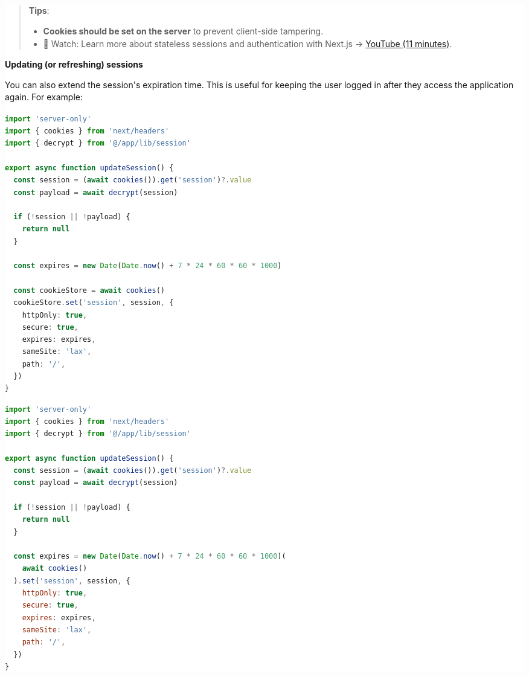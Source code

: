 > **Tips**:
>
> * **Cookies should be set on the server** to prevent client-side tampering.
> * 🎥 Watch: Learn more about stateless sessions and authentication with Next.js → [YouTube (11 minutes)](https://www.youtube.com/watch?v=DJvM2lSPn6w).

**Updating (or refreshing) sessions**

You can also extend the session's expiration time. This is useful for keeping the user logged in after they access the application again. For example:

```ts
import 'server-only'
import { cookies } from 'next/headers'
import { decrypt } from '@/app/lib/session'

export async function updateSession() {
  const session = (await cookies()).get('session')?.value
  const payload = await decrypt(session)

  if (!session || !payload) {
    return null
  }

  const expires = new Date(Date.now() + 7 * 24 * 60 * 60 * 1000)

  const cookieStore = await cookies()
  cookieStore.set('session', session, {
    httpOnly: true,
    secure: true,
    expires: expires,
    sameSite: 'lax',
    path: '/',
  })
}
```

```js
import 'server-only'
import { cookies } from 'next/headers'
import { decrypt } from '@/app/lib/session'

export async function updateSession() {
  const session = (await cookies()).get('session')?.value
  const payload = await decrypt(session)

  if (!session || !payload) {
    return null
  }

  const expires = new Date(Date.now() + 7 * 24 * 60 * 60 * 1000)(
    await cookies()
  ).set('session', session, {
    httpOnly: true,
    secure: true,
    expires: expires,
    sameSite: 'lax',
    path: '/',
  })
}
```
